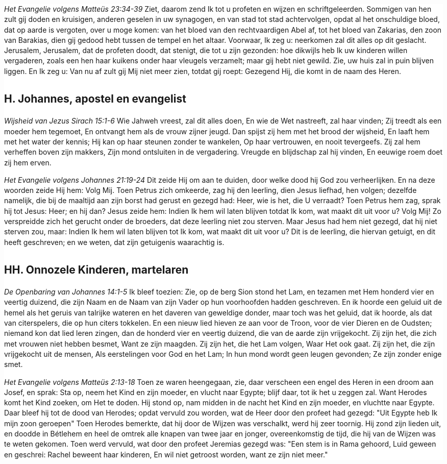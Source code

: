 *Het Evangelie volgens Matteüs 23:34-39*
Ziet, daarom zend Ik tot u profeten en wijzen en schriftgeleerden. Sommigen van hen zult gij doden en kruisigen, anderen geselen in uw synagogen, en van stad tot stad achtervolgen, opdat al het onschuldige bloed, dat op aarde is vergoten, over u moge komen: van het bloed van den rechtvaardigen Abel af, tot het bloed van Zakarias, den zoon van Barakias, dien gij gedood hebt tussen de tempel en het altaar. Voorwaar, Ik zeg u: neerkomen zal dit alles op dit geslacht. Jerusalem, Jerusalem, dat de profeten doodt, dat stenigt, die tot u zijn gezonden: hoe dikwijls heb Ik uw kinderen willen vergaderen, zoals een hen haar kuikens onder haar vleugels verzamelt; maar gij hebt niet gewild. Zie, uw huis zal in puin blijven liggen. En Ik zeg u: Van nu af zult gij Mij niet meer zien, totdat gij roept: Gezegend Hij, die komt in de naam des Heren. 

## H. Johannes, apostel en evangelist

*Wijsheid van Jezus Sirach 15:1-6*
Wie Jahweh vreest, zal dit alles doen, En wie de Wet nastreeft, zal haar vinden; Zij treedt als een moeder hem tegemoet, En ontvangt hem als de vrouw zijner jeugd. Dan spijst zij hem met het brood der wijsheid, En laaft hem met het water der kennis; Hij kan op haar steunen zonder te wankelen, Op haar vertrouwen, en nooit tevergeefs. Zij zal hem verheffen boven zijn makkers, Zijn mond ontsluiten in de vergadering. Vreugde en blijdschap zal hij vinden, En eeuwige roem doet zij hem erven. 

*Het Evangelie volgens Johannes 21:19-24*
Dit zeide Hij om aan te duiden, door welke dood hij God zou verheerlijken. En na deze woorden zeide Hij hem: Volg Mij. Toen Petrus zich omkeerde, zag hij den leerling, dien Jesus liefhad, hen volgen; dezelfde namelijk, die bij de maaltijd aan zijn borst had gerust en gezegd had: Heer, wie is het, die U verraadt? Toen Petrus hem zag, sprak hij tot Jesus: Heer; en hij dan? Jesus zeide hem: Indien Ik hem wil laten blijven totdat Ik kom, wat maakt dit uit voor u? Volg Mij! Zo verspreidde zich het gerucht onder de broeders, dat deze leerling niet zou sterven. Maar Jesus had hem niet gezegd, dat hij niet sterven zou, maar: Indien Ik hem wil laten blijven tot Ik kom, wat maakt dit uit voor u? Dit is de leerling, die hiervan getuigt, en dit heeft geschreven; en we weten, dat zijn getuigenis waarachtig is. 

## HH. Onnozele Kinderen, martelaren

*De Openbaring van Johannes 14:1-5*
Ik bleef toezien: Zie, op de berg Sion stond het Lam, en tezamen met Hem honderd vier en veertig duizend, die zijn Naam en de Naam van zijn Vader op hun voorhoofden hadden geschreven. En ik hoorde een geluid uit de hemel als het geruis van talrijke wateren en het daveren van geweldige donder, maar toch was het geluid, dat ik hoorde, als dat van citerspelers, die op hun citers tokkelen. En een nieuw lied hieven ze aan voor de Troon, voor de vier Dieren en de Oudsten; niemand kon dat lied leren zingen, dan de honderd vier en veertig duizend, die van de aarde zijn vrijgekocht. Zij zijn het, die zich met vrouwen niet hebben besmet, Want ze zijn maagden. Zij zijn het, die het Lam volgen, Waar Het ook gaat. Zij zijn het, die zijn vrijgekocht uit de mensen, Als eerstelingen voor God en het Lam; In hun mond wordt geen leugen gevonden; Ze zijn zonder enige smet. 

*Het Evangelie volgens Matteüs 2:13-18*
Toen ze waren heengegaan, zie, daar verscheen een engel des Heren in een droom aan Josef, en sprak: Sta op, neem het Kind en zijn moeder, en vlucht naar Egypte; blijf daar, tot ik het u zeggen zal. Want Herodes komt het Kind zoeken, om Het te doden. Hij stond op, nam midden in de nacht het Kind en zijn moeder, en vluchtte naar Egypte. Daar bleef hij tot de dood van Herodes; opdat vervuld zou worden, wat de Heer door den profeet had gezegd: "Uit Egypte heb Ik mijn zoon geroepen" Toen Herodes bemerkte, dat hij door de Wijzen was verschalkt, werd hij zeer toornig. Hij zond zijn lieden uit, en doodde in Bétlehem en heel de omtrek alle knapen van twee jaar en jonger, overeenkomstig de tijd, die hij van de Wijzen was te weten gekomen. Toen werd vervuld, wat door den profeet Jeremias gezegd was: "Een stem is in Rama gehoord, Luid geween en geschrei: Rachel beweent haar kinderen, En wil niet getroost worden, want ze zijn niet meer." 
